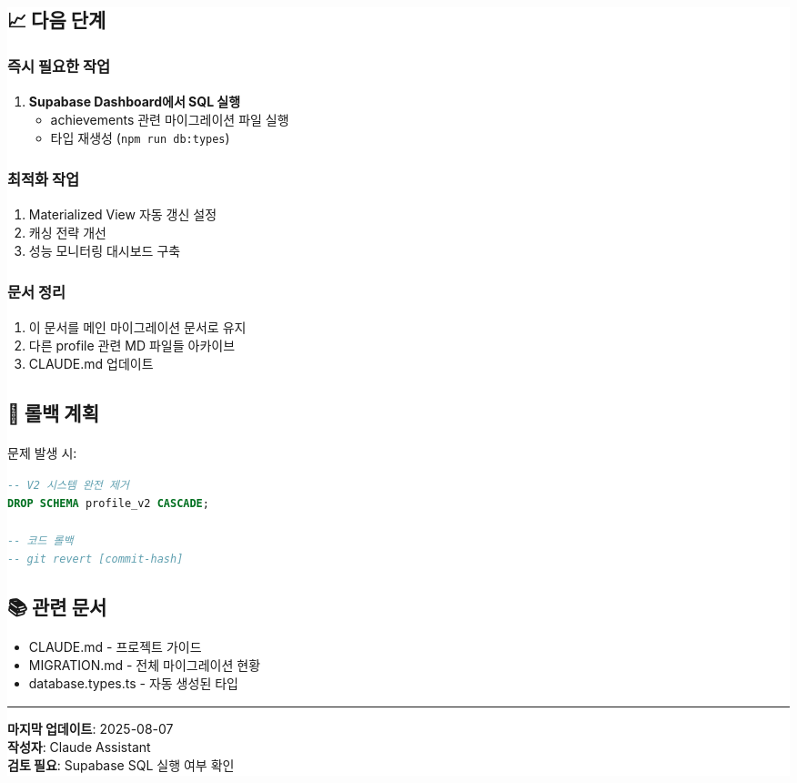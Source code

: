 ## 📈 다음 단계

### 즉시 필요한 작업
1. **Supabase Dashboard에서 SQL 실행**
   - achievements 관련 마이그레이션 파일 실행
   - 타입 재생성 (`npm run db:types`)

### 최적화 작업
1. Materialized View 자동 갱신 설정
2. 캐싱 전략 개선
3. 성능 모니터링 대시보드 구축

### 문서 정리
1. 이 문서를 메인 마이그레이션 문서로 유지
2. 다른 profile 관련 MD 파일들 아카이브
3. CLAUDE.md 업데이트

## 🔄 롤백 계획

문제 발생 시:
```sql
-- V2 시스템 완전 제거
DROP SCHEMA profile_v2 CASCADE;

-- 코드 롤백
-- git revert [commit-hash]
```

## 📚 관련 문서
- CLAUDE.md - 프로젝트 가이드
- MIGRATION.md - 전체 마이그레이션 현황
- database.types.ts - 자동 생성된 타입

---

**마지막 업데이트**: 2025-08-07  
**작성자**: Claude Assistant  
**검토 필요**: Supabase SQL 실행 여부 확인